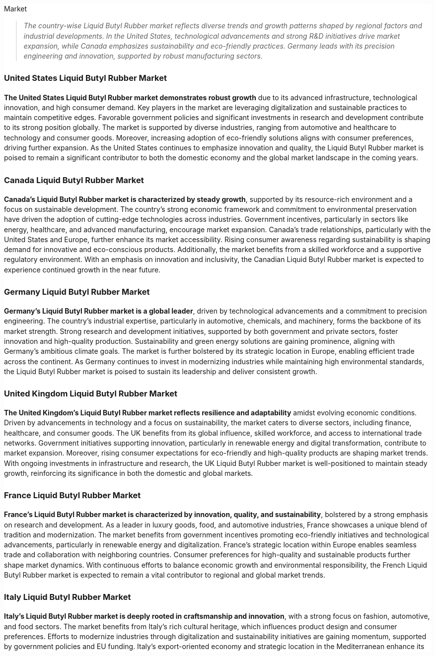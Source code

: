 Market<br /></span></h1><blockquote><p><em><span class="">The country-wise Liquid Butyl Rubber market reflects diverse trends and growth patterns shaped by regional factors and industrial developments. In the United States, technological advancements and strong R&amp;D initiatives drive market expansion, while Canada emphasizes sustainability and eco-friendly practices. Germany leads with its precision engineering and innovation, supported by robust manufacturing sectors.</span></em></p></blockquote><h3><strong>United States Liquid Butyl Rubber Market</strong></h3><p><strong>The United States Liquid Butyl Rubber market demonstrates robust growth</strong> due to its advanced infrastructure, technological innovation, and high consumer demand. Key players in the market are leveraging digitalization and sustainable practices to maintain competitive edges. Favorable government policies and significant investments in research and development contribute to its strong position globally. The market is supported by diverse industries, ranging from automotive and healthcare to technology and consumer goods. Moreover, increasing adoption of eco-friendly solutions aligns with consumer preferences, driving further expansion. As the United States continues to emphasize innovation and quality, the Liquid Butyl Rubber market is poised to remain a significant contributor to both the domestic economy and the global market landscape in the coming years.</p><h3><strong>Canada Liquid Butyl Rubber Market</strong></h3><p><strong>Canada&rsquo;s Liquid Butyl Rubber market is characterized by steady growth</strong>, supported by its resource-rich environment and a focus on sustainable development. The country&rsquo;s strong economic framework and commitment to environmental preservation have driven the adoption of cutting-edge technologies across industries. Government incentives, particularly in sectors like energy, healthcare, and advanced manufacturing, encourage market expansion. Canada&rsquo;s trade relationships, particularly with the United States and Europe, further enhance its market accessibility. Rising consumer awareness regarding sustainability is shaping demand for innovative and eco-conscious products. Additionally, the market benefits from a skilled workforce and a supportive regulatory environment. With an emphasis on innovation and inclusivity, the Canadian Liquid Butyl Rubber market is expected to experience continued growth in the near future.</p><h3><strong>Germany Liquid Butyl Rubber Market</strong></h3><p><strong>Germany&rsquo;s Liquid Butyl Rubber market is a global leader</strong>, driven by technological advancements and a commitment to precision engineering. The country&rsquo;s industrial expertise, particularly in automotive, chemicals, and machinery, forms the backbone of its market strength. Strong research and development initiatives, supported by both government and private sectors, foster innovation and high-quality production. Sustainability and green energy solutions are gaining prominence, aligning with Germany&rsquo;s ambitious climate goals. The market is further bolstered by its strategic location in Europe, enabling efficient trade across the continent. As Germany continues to invest in modernizing industries while maintaining high environmental standards, the Liquid Butyl Rubber market is poised to sustain its leadership and deliver consistent growth.</p><h3><strong>United Kingdom Liquid Butyl Rubber Market</strong></h3><p><strong>The United Kingdom&rsquo;s Liquid Butyl Rubber market reflects resilience and adaptability</strong> amidst evolving economic conditions. Driven by advancements in technology and a focus on sustainability, the market caters to diverse sectors, including finance, healthcare, and consumer goods. The UK benefits from its global influence, skilled workforce, and access to international trade networks. Government initiatives supporting innovation, particularly in renewable energy and digital transformation, contribute to market expansion. Moreover, rising consumer expectations for eco-friendly and high-quality products are shaping market trends. With ongoing investments in infrastructure and research, the UK Liquid Butyl Rubber market is well-positioned to maintain steady growth, reinforcing its significance in both the domestic and global markets.</p><h3><strong>France Liquid Butyl Rubber Market</strong></h3><p><strong>France&rsquo;s Liquid Butyl Rubber market is characterized by innovation, quality, and sustainability</strong>, bolstered by a strong emphasis on research and development. As a leader in luxury goods, food, and automotive industries, France showcases a unique blend of tradition and modernization. The market benefits from government incentives promoting eco-friendly initiatives and technological advancements, particularly in renewable energy and digitalization. France&rsquo;s strategic location within Europe enables seamless trade and collaboration with neighboring countries. Consumer preferences for high-quality and sustainable products further shape market dynamics. With continuous efforts to balance economic growth and environmental responsibility, the French Liquid Butyl Rubber market is expected to remain a vital contributor to regional and global market trends.</p><h3><strong>Italy Liquid Butyl Rubber Market</strong></h3><p><strong>Italy&rsquo;s Liquid Butyl Rubber market is deeply rooted in craftsmanship and innovation</strong>, with a strong focus on fashion, automotive, and food sectors. The market benefits from Italy&rsquo;s rich cultural heritage, which influences product design and consumer preferences. Efforts to modernize industries through digitalization and sustainability initiatives are gaining momentum, supported by government policies and EU funding. Italy&rsquo;s export-oriented economy and strategic location in the Mediterranean enhance its